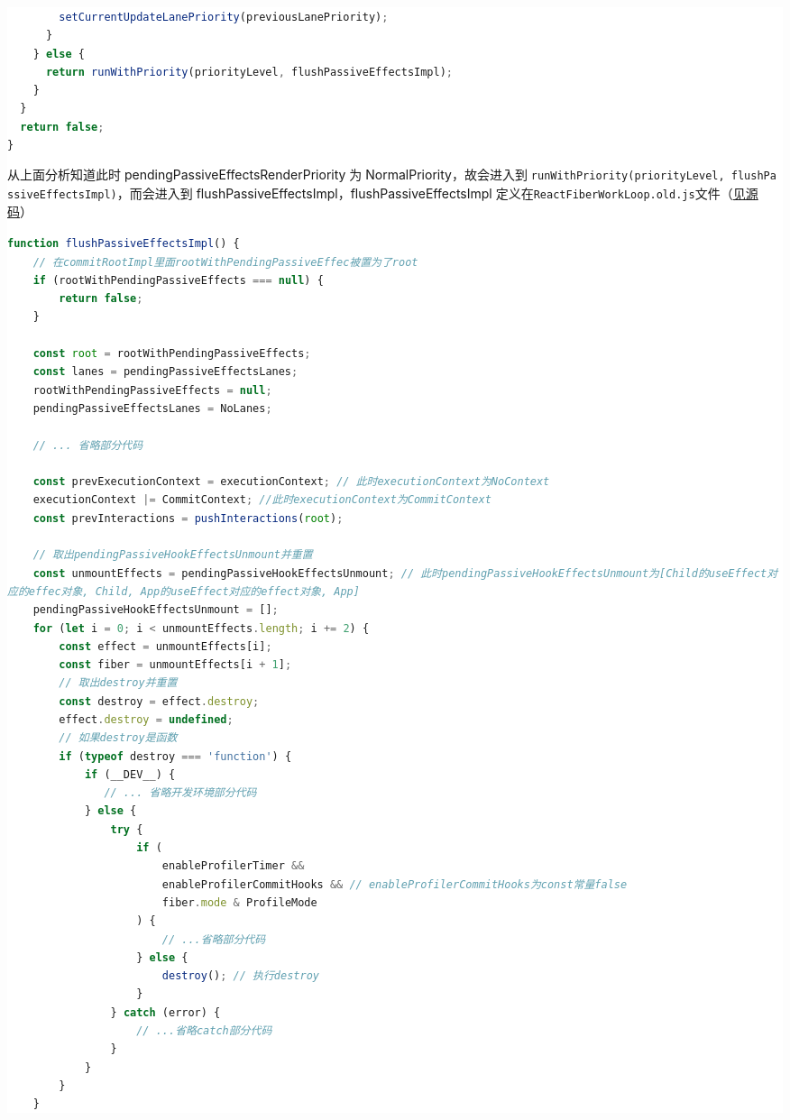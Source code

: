 ```jsx
        setCurrentUpdateLanePriority(previousLanePriority);
      }
    } else {
      return runWithPriority(priorityLevel, flushPassiveEffectsImpl);
    }
  }
  return false;
}
```

从上面分析知道此时 pendingPassiveEffectsRenderPriority 为 NormalPriority，故会进入到 `runWithPriority(priorityLevel, flushPassiveEffectsImpl)`，而会进入到 flushPassiveEffectsImpl，flushPassiveEffectsImpl 定义在`ReactFiberWorkLoop.old.js`文件（[见源码](https://github.com/facebook/react/blob/17.0.2/packages/react-reconciler/src/ReactFiberWorkLoop.old.js#L2512)）

```jsx
function flushPassiveEffectsImpl() {
    // 在commitRootImpl里面rootWithPendingPassiveEffec被置为了root
    if (rootWithPendingPassiveEffects === null) {
        return false;
    }

    const root = rootWithPendingPassiveEffects;
    const lanes = pendingPassiveEffectsLanes;
    rootWithPendingPassiveEffects = null;
    pendingPassiveEffectsLanes = NoLanes;

    // ... 省略部分代码

    const prevExecutionContext = executionContext; // 此时executionContext为NoContext
    executionContext |= CommitContext; //此时executionContext为CommitContext
    const prevInteractions = pushInteractions(root);

    // 取出pendingPassiveHookEffectsUnmount并重置
    const unmountEffects = pendingPassiveHookEffectsUnmount; // 此时pendingPassiveHookEffectsUnmount为[Child的useEffect对应的effec对象, Child, App的useEffect对应的effect对象, App]
    pendingPassiveHookEffectsUnmount = [];
    for (let i = 0; i < unmountEffects.length; i += 2) {
        const effect = unmountEffects[i];
        const fiber = unmountEffects[i + 1];
        // 取出destroy并重置
        const destroy = effect.destroy;
        effect.destroy = undefined;
        // 如果destroy是函数
        if (typeof destroy === 'function') {
            if (__DEV__) {
               // ... 省略开发环境部分代码
            } else {
                try {
                    if (
                        enableProfilerTimer &&
                        enableProfilerCommitHooks && // enableProfilerCommitHooks为const常量false
                        fiber.mode & ProfileMode
                    ) {
                        // ...省略部分代码
                    } else {
                        destroy(); // 执行destroy
                    }
                } catch (error) {
                    // ...省略catch部分代码
                }
            }
        }
    }
```